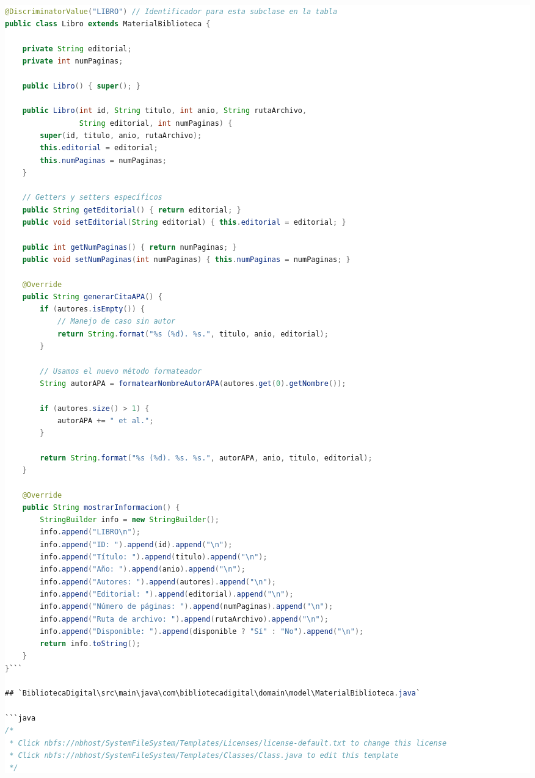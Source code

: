 ```java
@DiscriminatorValue("LIBRO") // Identificador para esta subclase en la tabla
public class Libro extends MaterialBiblioteca {
    
    private String editorial;
    private int numPaginas;

    public Libro() { super(); }
    
    public Libro(int id, String titulo, int anio, String rutaArchivo, 
                 String editorial, int numPaginas) {
        super(id, titulo, anio, rutaArchivo);
        this.editorial = editorial;
        this.numPaginas = numPaginas;
    }
    
    // Getters y setters específicos
    public String getEditorial() { return editorial; }
    public void setEditorial(String editorial) { this.editorial = editorial; }
    
    public int getNumPaginas() { return numPaginas; }
    public void setNumPaginas(int numPaginas) { this.numPaginas = numPaginas; }
    
    @Override 
    public String generarCitaAPA() {
        if (autores.isEmpty()) {
            // Manejo de caso sin autor
            return String.format("%s (%d). %s.", titulo, anio, editorial);
        }
        
        // Usamos el nuevo método formateador
        String autorAPA = formatearNombreAutorAPA(autores.get(0).getNombre());
        
        if (autores.size() > 1) {
            autorAPA += " et al.";
        }
        
        return String.format("%s (%d). %s. %s.", autorAPA, anio, titulo, editorial);
    }
    
    @Override
    public String mostrarInformacion() {
        StringBuilder info = new StringBuilder();
        info.append("LIBRO\n");
        info.append("ID: ").append(id).append("\n");
        info.append("Título: ").append(titulo).append("\n");
        info.append("Año: ").append(anio).append("\n");
        info.append("Autores: ").append(autores).append("\n");
        info.append("Editorial: ").append(editorial).append("\n");
        info.append("Número de páginas: ").append(numPaginas).append("\n");
        info.append("Ruta de archivo: ").append(rutaArchivo).append("\n");
        info.append("Disponible: ").append(disponible ? "Sí" : "No").append("\n");
        return info.toString();
    }
}```

## `BibliotecaDigital\src\main\java\com\bibliotecadigital\domain\model\MaterialBiblioteca.java`

```java
/*
 * Click nbfs://nbhost/SystemFileSystem/Templates/Licenses/license-default.txt to change this license
 * Click nbfs://nbhost/SystemFileSystem/Templates/Classes/Class.java to edit this template
 */
```